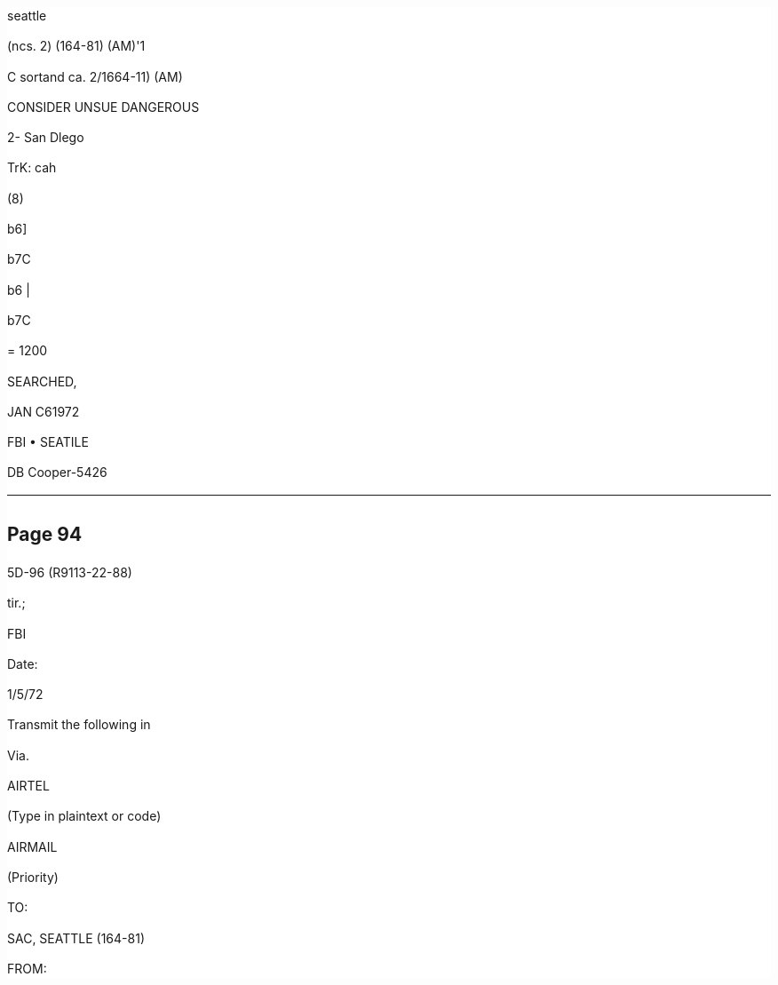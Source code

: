 seattle

(ncs. 2) (164-81) (AM)'1

C sortand ca. 2/1664-11) (AM)

CONSIDER UNSUE DANGEROUS

2- San Dlego

TrK: cah

(8)

b6]

b7C

b6 |

b7C

= 1200

SEARCHED,

JAN C61972

FBI • SEATILE

DB Cooper-5426

---

## Page 94

5D-96 (R9113-22-88)

tir.;

FBI

Date:

1/5/72

Transmit the following in

Via.

AIRTEL

(Type in plaintext or code)

AIRMAIL

(Priority)

TO:

SAC, SEATTLE (164-81)

FROM:
